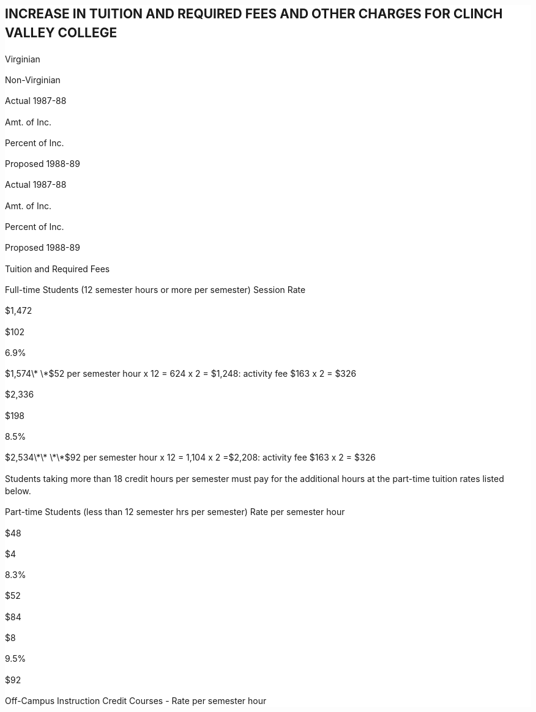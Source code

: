 INCREASE IN TUITION AND REQUIRED FEES AND OTHER CHARGES FOR CLINCH VALLEY COLLEGE
---------------------------------------------------------------------------------

Virginian

Non-Virginian

Actual 1987-88

Amt. of Inc.

Percent of Inc.

Proposed 1988-89

Actual 1987-88

Amt. of Inc.

Percent of Inc.

Proposed 1988-89

Tuition and Required Fees

Full-time Students (12 semester hours or more per semester) Session Rate

$1,472

$102

6.9%

$1,574\* \*$52 per semester hour x 12 = 624 x 2 = $1,248: activity fee $163 x 2 = $326

$2,336

$198

8.5%

$2,534\*\* \*\*$92 per semester hour x 12 = 1,104 x 2 =$2,208: activity fee $163 x 2 = $326

Students taking more than 18 credit hours per semester must pay for the additional hours at the part-time tuition rates listed below.

Part-time Students (less than 12 semester hrs per semester) Rate per semester hour

$48

$4

8.3%

$52

$84

$8

9.5%

$92

Off-Campus Instruction Credit Courses - Rate per semester hour
